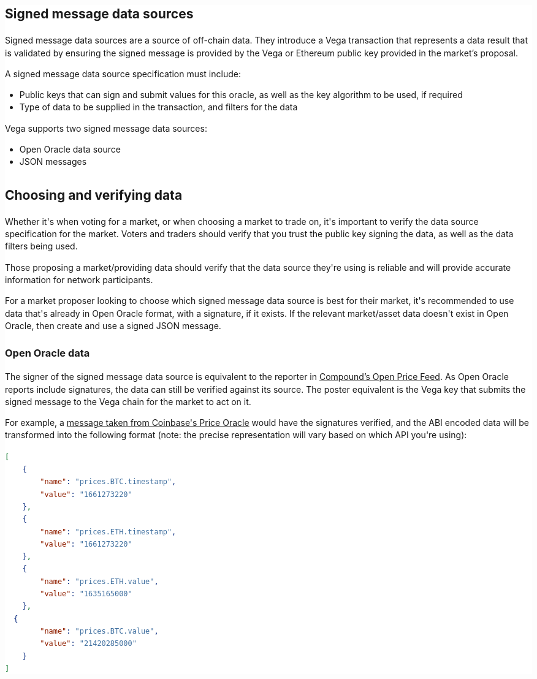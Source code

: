 ## Signed message data sources
Signed message data sources are a source of off-chain data. They introduce a Vega transaction that represents a data result that is validated by ensuring the signed message is provided by the Vega or Ethereum public key provided in the market’s proposal.

A signed message data source specification must include:
* Public keys that can sign and submit values for this oracle, as well as the key algorithm to be used, if required
* Type of data to be supplied in the transaction, and filters for the data

Vega supports two signed message data sources:
* Open Oracle data source
* JSON messages 

## Choosing and verifying data
Whether it's when voting for a market, or when choosing a market to trade on, it's important to verify the data source specification for the market. Voters and traders should verify that you trust the public key signing the data, as well as the data filters being used.

Those proposing a market/providing data should verify that the data source they're using is reliable and will provide accurate information for network participants.

For a market proposer looking to choose which signed message data source is best for their market, it's recommended to use data that's already in Open Oracle format, with a signature, if it exists. If the relevant market/asset data doesn't exist in Open Oracle, then create and use a signed JSON message.

### Open Oracle data
The signer of the signed message data source is equivalent to the reporter in [Compound’s Open Price Feed](https://medium.com/compound-finance/announcing-compound-open-oracle-development-cff36f06aad3). As Open Oracle reports include signatures, the data can still be verified against its source. The poster equivalent is the Vega key that submits the signed message to the Vega chain for the market to act on it.

For example, a [message taken from Coinbase's Price Oracle](https://blog.coinbase.com/introducing-the-coinbase-price-oracle-6d1ee22c7068) would have the signatures verified, and the ABI encoded data will be transformed into the following format (note: the precise representation will vary based on which API you're using):

```json
[
	{
		"name": "prices.BTC.timestamp",
		"value": "1661273220"
	},
	{
		"name": "prices.ETH.timestamp",
		"value": "1661273220"
	},
	{
		"name": "prices.ETH.value",
		"value": "1635165000"
	},
  {
		"name": "prices.BTC.value",
		"value": "21420285000"
	}
]
```
